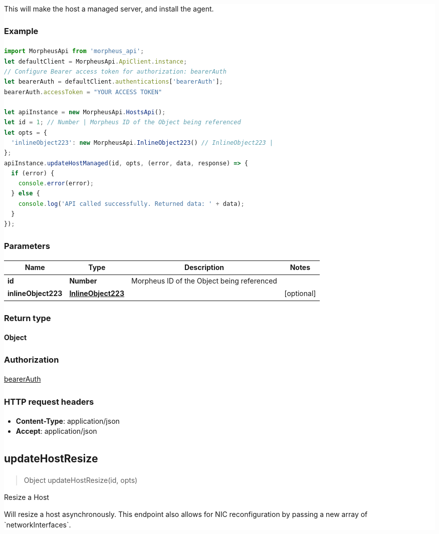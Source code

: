 This will make the host a managed server, and install the agent.

### Example

```javascript
import MorpheusApi from 'morpheus_api';
let defaultClient = MorpheusApi.ApiClient.instance;
// Configure Bearer access token for authorization: bearerAuth
let bearerAuth = defaultClient.authentications['bearerAuth'];
bearerAuth.accessToken = "YOUR ACCESS TOKEN"

let apiInstance = new MorpheusApi.HostsApi();
let id = 1; // Number | Morpheus ID of the Object being referenced
let opts = {
  'inlineObject223': new MorpheusApi.InlineObject223() // InlineObject223 | 
};
apiInstance.updateHostManaged(id, opts, (error, data, response) => {
  if (error) {
    console.error(error);
  } else {
    console.log('API called successfully. Returned data: ' + data);
  }
});
```

### Parameters


Name | Type | Description  | Notes
------------- | ------------- | ------------- | -------------
 **id** | **Number**| Morpheus ID of the Object being referenced | 
 **inlineObject223** | [**InlineObject223**](InlineObject223.md)|  | [optional] 

### Return type

**Object**

### Authorization

[bearerAuth](../README.md#bearerAuth)

### HTTP request headers

- **Content-Type**: application/json
- **Accept**: application/json


## updateHostResize

> Object updateHostResize(id, opts)

Resize a Host

Will resize a host asynchronously. This endpoint also allows for NIC reconfiguration by passing a new array of &#x60;networkInterfaces&#x60;.
